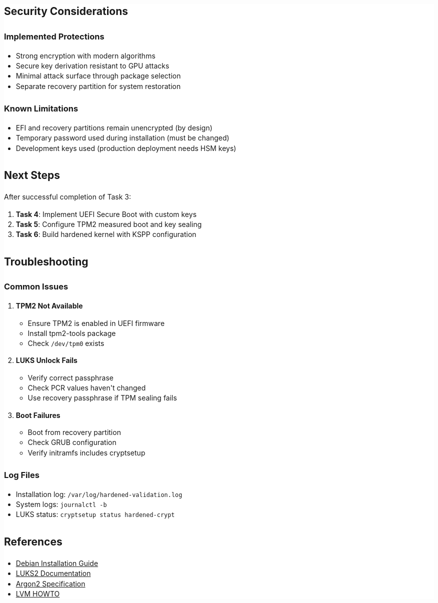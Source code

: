 ## Security Considerations

### Implemented Protections
- Strong encryption with modern algorithms
- Secure key derivation resistant to GPU attacks
- Minimal attack surface through package selection
- Separate recovery partition for system restoration

### Known Limitations
- EFI and recovery partitions remain unencrypted (by design)
- Temporary password used during installation (must be changed)
- Development keys used (production deployment needs HSM keys)

## Next Steps

After successful completion of Task 3:

1. **Task 4**: Implement UEFI Secure Boot with custom keys
2. **Task 5**: Configure TPM2 measured boot and key sealing
3. **Task 6**: Build hardened kernel with KSPP configuration

## Troubleshooting

### Common Issues

1. **TPM2 Not Available**
   - Ensure TPM2 is enabled in UEFI firmware
   - Install tpm2-tools package
   - Check `/dev/tpm0` exists

2. **LUKS Unlock Fails**
   - Verify correct passphrase
   - Check PCR values haven't changed
   - Use recovery passphrase if TPM sealing fails

3. **Boot Failures**
   - Boot from recovery partition
   - Check GRUB configuration
   - Verify initramfs includes cryptsetup

### Log Files
- Installation log: `/var/log/hardened-validation.log`
- System logs: `journalctl -b`
- LUKS status: `cryptsetup status hardened-crypt`

## References

- [Debian Installation Guide](https://www.debian.org/releases/stable/installmanual/)
- [LUKS2 Documentation](https://gitlab.com/cryptsetup/cryptsetup/-/wikis/LUKS-standard/on-disk-format.pdf)
- [Argon2 Specification](https://tools.ietf.org/html/rfc9106)
- [LVM HOWTO](https://tldp.org/HOWTO/LVM-HOWTO/)
